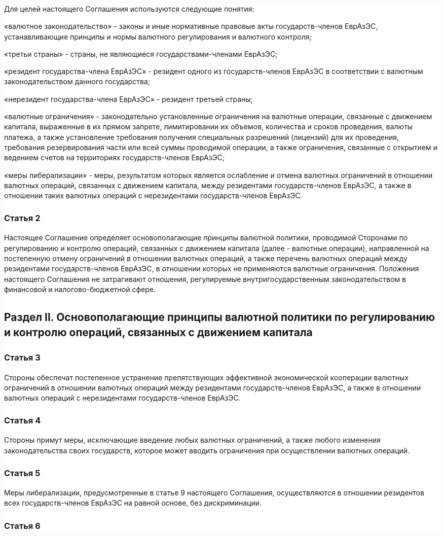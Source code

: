 Для целей настоящего Соглашения используются следующие понятия:

«валютное законодательство» - законы и иные нормативные правовые акты государств-членов ЕврАзЭС, устанавливающие принципы и нормы валютного регулирования и валютного контроля;

«третьи страны» - страны, не являющиеся государствами-членами ЕврАзЭС;

«резидент государства-члена ЕврАзЭС» - резидент одного из государств-членов ЕврАзЭС в соответствии с валютным законодательством данного государства;

«нерезидент государства-члена ЕврАзЭС» - резидент третьей страны;

«валютные ограничения» - законодательно установленные ограничения на валютные операции, связанные с движением капитала, выраженные в их прямом запрете, лимитировании их объемов, количества и сроков проведения, валюты платежа, а также установление требования получения специальных разрешений (лицензий) для их проведения, требования резервирования части или всей суммы проводимой операции, а также ограничения, связанные с открытием и ведением счетов на территориях государств-членов ЕврАзЭС;

«меры либерализации» - меры, результатом которых является ослабление и отмена валютных ограничений в отношении валютных операций, связанных с движением капитала, между резидентами государств-членов ЕврАзЭС, а также в отношении таких валютных операций с нерезидентами государств-членов ЕврАзЭС.

### Статья 2

Настоящее Соглашение определяет основополагающие принципы валютной политики, проводимой Сторонами по регулированию и контролю операций, связанных с движением капитала (далее - валютные операции), направленной на постепенную отмену ограничений в отношении валютных операций, а также перечень валютных операций между резидентами государств-членов ЕврАзЭС, в отношении которых не применяются валютные ограничения. Положения настоящего Соглашения не затрагивают отношения, регулируемые внутригосударственным законодательством в финансовой и налогово-бюджетной сфере.

## Раздел II. Основополагающие принципы валютной политики по регулированию и контролю операций, связанных с движением капитала

### Статья 3

Стороны обеспечат постепенное устранение препятствующих эффективной экономической кооперации валютных ограничений в отношении валютных операций между резидентами государств-членов ЕврАзЭС, а также в отношении валютных операций с нерезидентами государств-членов ЕврАзЭС.

### Статья 4

Стороны примут меры, исключающие введение любых валютных ограничений, а также любого изменения законодательства своих государств, которое может вводить ограничения при осуществлении валютных операций.

### Статья 5

Меры либерализации, предусмотренные в статье 9 настоящего Соглашения, осуществляются в отношении резидентов всех государств-членов ЕврАзЭС на равной основе, без дискриминации.

### Статья 6
